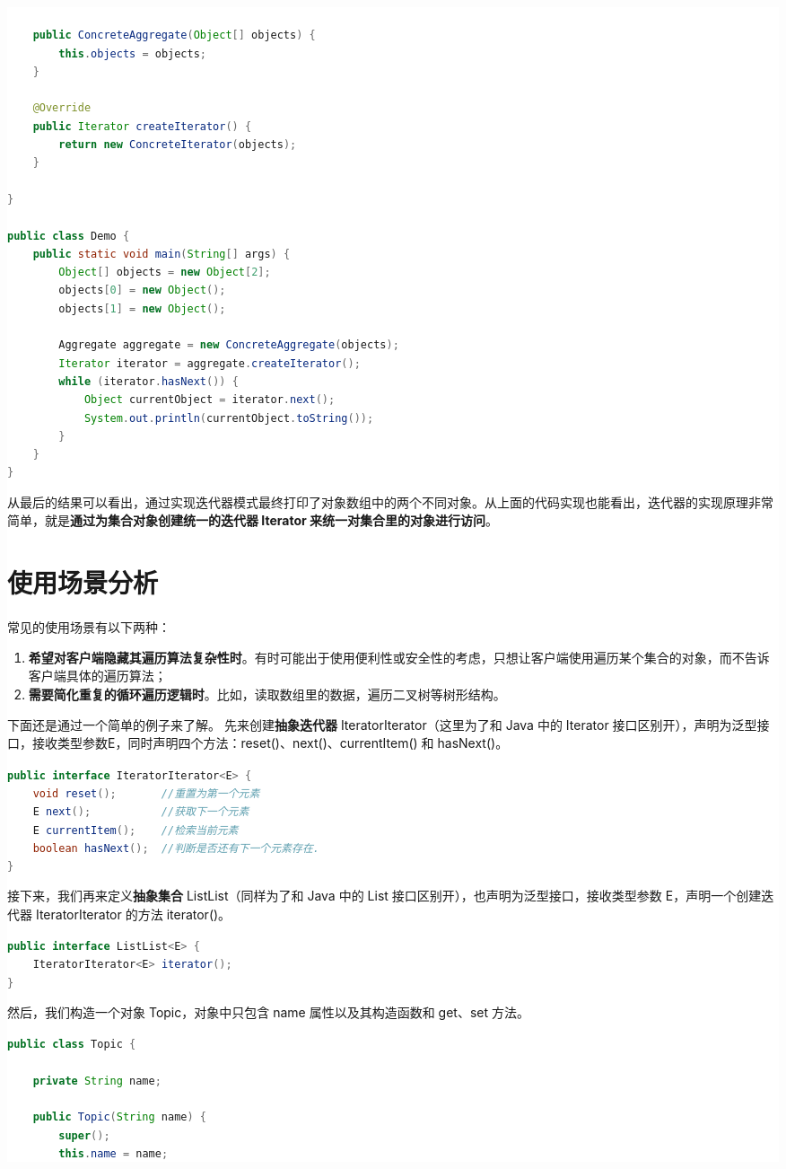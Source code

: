 ```java

    public ConcreteAggregate(Object[] objects) {
        this.objects = objects;
    }

    @Override
    public Iterator createIterator() {
        return new ConcreteIterator(objects);
    }
    
}

public class Demo {
    public static void main(String[] args) {
        Object[] objects = new Object[2];
        objects[0] = new Object();
        objects[1] = new Object();

        Aggregate aggregate = new ConcreteAggregate(objects);
        Iterator iterator = aggregate.createIterator();
        while (iterator.hasNext()) {
            Object currentObject = iterator.next();
            System.out.println(currentObject.toString());
        }
    }
}

```
从最后的结果可以看出，通过实现迭代器模式最终打印了对象数组中的两个不同对象。从上面的代码实现也能看出，迭代器的实现原理非常简单，就是**通过为集合对象创建统一的迭代器 Iterator 来统一对集合里的对象进行访问**。
# 使用场景分析
常见的使用场景有以下两种：

1. **希望对客户端隐藏其遍历算法复杂性时**。有时可能出于使用便利性或安全性的考虑，只想让客户端使用遍历某个集合的对象，而不告诉客户端具体的遍历算法；
1. **需要简化重复的循环遍历逻辑时**。比如，读取数组里的数据，遍历二叉树等树形结构。

下面还是通过一个简单的例子来了解。
先来创建**抽象迭代器** IteratorIterator（这里为了和 Java 中的 Iterator 接口区别开），声明为泛型接口，接收类型参数E，同时声明四个方法：reset()、next()、currentItem() 和 hasNext()。
```java
public interface IteratorIterator<E> {
    void reset();       //重置为第一个元素
    E next();           //获取下一个元素
    E currentItem();    //检索当前元素
    boolean hasNext();  //判断是否还有下一个元素存在.
}
```
 接下来，我们再来定义**抽象集合** ListList（同样为了和 Java 中的 List 接口区别开），也声明为泛型接口，接收类型参数 E，声明一个创建迭代器 IteratorIterator 的方法 iterator()。  
```java
public interface ListList<E> {
    IteratorIterator<E> iterator();
}
```
 然后，我们构造一个对象 Topic，对象中只包含 name 属性以及其构造函数和 get、set 方法。  
```java
public class Topic {

    private String name;

    public Topic(String name) {
        super();
        this.name = name;
```